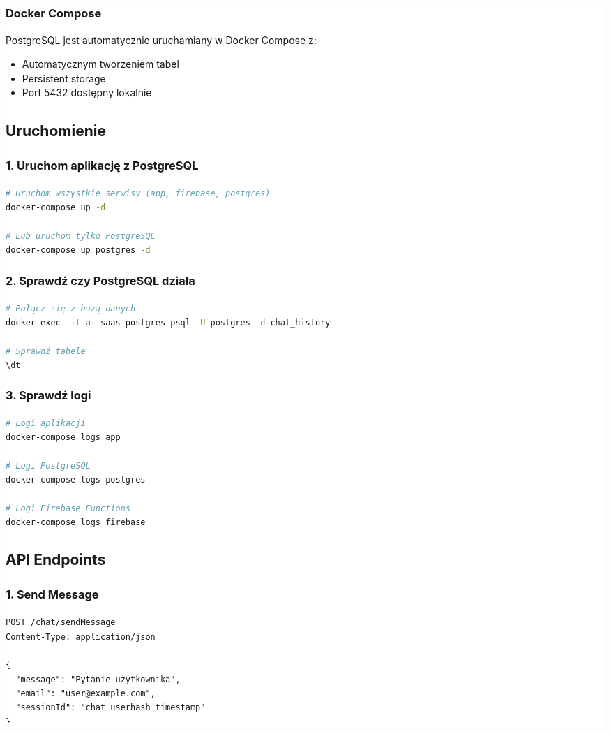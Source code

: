 ### Docker Compose

PostgreSQL jest automatycznie uruchamiany w Docker Compose z:
- Automatycznym tworzeniem tabel
- Persistent storage
- Port 5432 dostępny lokalnie

## Uruchomienie

### 1. Uruchom aplikację z PostgreSQL

```bash
# Uruchom wszystkie serwisy (app, firebase, postgres)
docker-compose up -d

# Lub uruchom tylko PostgreSQL
docker-compose up postgres -d
```

### 2. Sprawdź czy PostgreSQL działa

```bash
# Połącz się z bazą danych
docker exec -it ai-saas-postgres psql -U postgres -d chat_history

# Sprawdź tabele
\dt
```

### 3. Sprawdź logi

```bash
# Logi aplikacji
docker-compose logs app

# Logi PostgreSQL
docker-compose logs postgres

# Logi Firebase Functions
docker-compose logs firebase
```

## API Endpoints

### 1. Send Message
```
POST /chat/sendMessage
Content-Type: application/json

{
  "message": "Pytanie użytkownika",
  "email": "user@example.com",
  "sessionId": "chat_userhash_timestamp"
}
```

